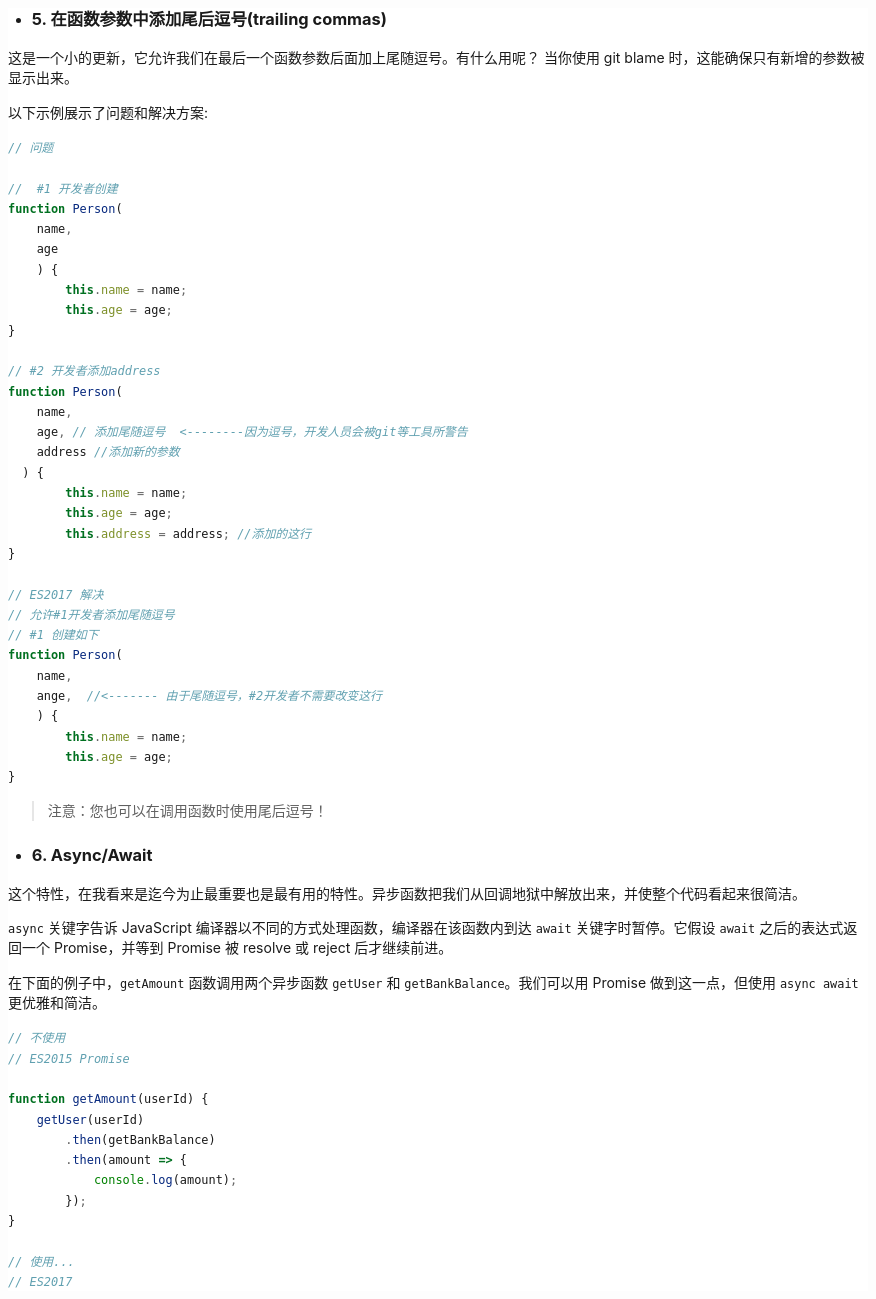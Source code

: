 - ### 5. 在函数参数中添加尾后逗号(trailing commas)

这是一个小的更新，它允许我们在最后一个函数参数后面加上尾随逗号。有什么用呢？ 当你使用 git blame 时，这能确保只有新增的参数被显示出来。

以下示例展示了问题和解决方案:

```js
// 问题

//	#1 开发者创建
function Person(
	name,
	age
	) {
		this.name = name;
		this.age = age;
}

// #2 开发者添加address
function Person(
	name,
	age, // 添加尾随逗号 	<--------因为逗号，开发人员会被git等工具所警告
	address //添加新的参数
  ) {
		this.name = name;
		this.age = age;
		this.address = address; //添加的这行
}

// ES2017 解决
// 允许#1开发者添加尾随逗号
// #1 创建如下
function Person(
	name,
	ange,  //<------- 由于尾随逗号，#2开发者不需要改变这行
	) {
		this.name = name;
		this.age = age;
}
```

> 注意：您也可以在调用函数时使用尾后逗号！


- ### 6. Async/Await

这个特性，在我看来是迄今为止最重要也是最有用的特性。异步函数把我们从回调地狱中解放出来，并使整个代码看起来很简洁。


`async` 关键字告诉 JavaScript 编译器以不同的方式处理函数，编译器在该函数内到达 `await` 关键字时暂停。它假设 `await` 之后的表达式返回一个 Promise，并等到 Promise 被 resolve 或 reject 后才继续前进。

在下面的例子中，`getAmount` 函数调用两个异步函数 `getUser` 和 `getBankBalance`。我们可以用 Promise 做到这一点，但使用 `async await` 更优雅和简洁。

```js
// 不使用
// ES2015 Promise

function getAmount(userId) {
	getUser(userId)
		.then(getBankBalance)
		.then(amount => {
			console.log(amount);
		});
}

// 使用...
// ES2017
```